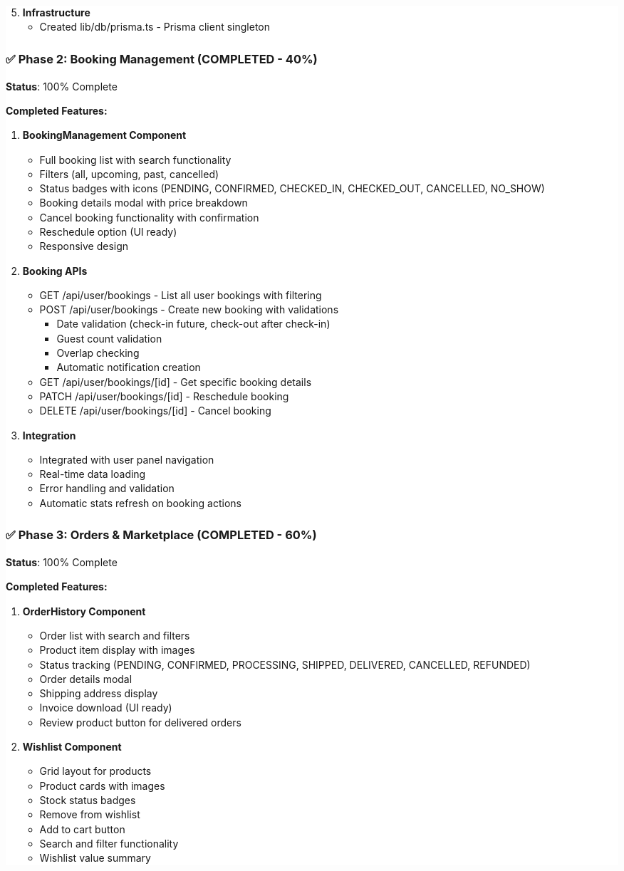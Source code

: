 5. **Infrastructure**
   - Created lib/db/prisma.ts - Prisma client singleton

### ✅ Phase 2: Booking Management (COMPLETED - 40%)
**Status**: 100% Complete

**Completed Features:**
1. **BookingManagement Component**
   - Full booking list with search functionality
   - Filters (all, upcoming, past, cancelled)
   - Status badges with icons (PENDING, CONFIRMED, CHECKED_IN, CHECKED_OUT, CANCELLED, NO_SHOW)
   - Booking details modal with price breakdown
   - Cancel booking functionality with confirmation
   - Reschedule option (UI ready)
   - Responsive design

2. **Booking APIs**
   - GET /api/user/bookings - List all user bookings with filtering
   - POST /api/user/bookings - Create new booking with validations
     - Date validation (check-in future, check-out after check-in)
     - Guest count validation
     - Overlap checking
     - Automatic notification creation
   - GET /api/user/bookings/[id] - Get specific booking details
   - PATCH /api/user/bookings/[id] - Reschedule booking
   - DELETE /api/user/bookings/[id] - Cancel booking

3. **Integration**
   - Integrated with user panel navigation
   - Real-time data loading
   - Error handling and validation
   - Automatic stats refresh on booking actions

### ✅ Phase 3: Orders & Marketplace (COMPLETED - 60%)
**Status**: 100% Complete

**Completed Features:**
1. **OrderHistory Component**
   - Order list with search and filters
   - Product item display with images
   - Status tracking (PENDING, CONFIRMED, PROCESSING, SHIPPED, DELIVERED, CANCELLED, REFUNDED)
   - Order details modal
   - Shipping address display
   - Invoice download (UI ready)
   - Review product button for delivered orders

2. **Wishlist Component**
   - Grid layout for products
   - Product cards with images
   - Stock status badges
   - Remove from wishlist
   - Add to cart button
   - Search and filter functionality
   - Wishlist value summary
